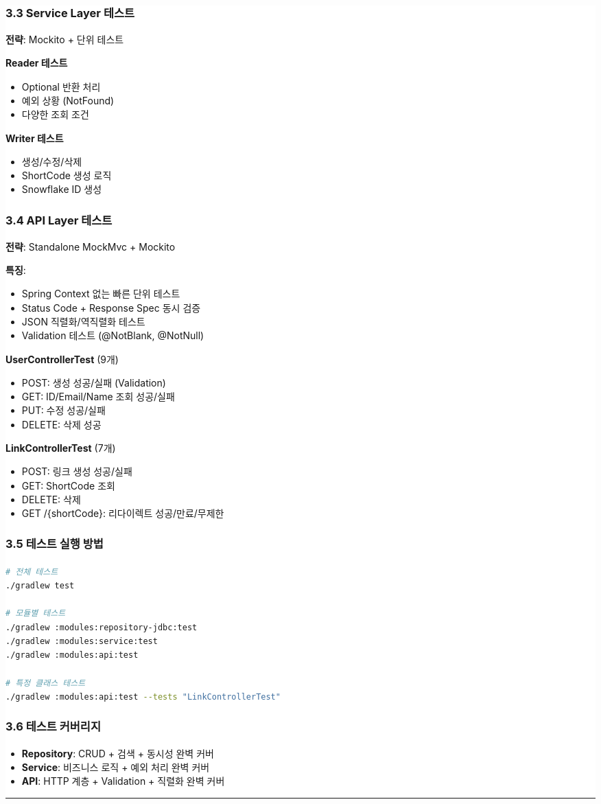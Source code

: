 ### 3.3 Service Layer 테스트
**전략**: Mockito + 단위 테스트

**Reader 테스트**
- Optional 반환 처리
- 예외 상황 (NotFound)
- 다양한 조회 조건

**Writer 테스트**
- 생성/수정/삭제
- ShortCode 생성 로직
- Snowflake ID 생성

### 3.4 API Layer 테스트
**전략**: Standalone MockMvc + Mockito

**특징**:
- Spring Context 없는 빠른 단위 테스트
- Status Code + Response Spec 동시 검증
- JSON 직렬화/역직렬화 테스트
- Validation 테스트 (@NotBlank, @NotNull)

**UserControllerTest** (9개)
- POST: 생성 성공/실패 (Validation)
- GET: ID/Email/Name 조회 성공/실패
- PUT: 수정 성공/실패
- DELETE: 삭제 성공

**LinkControllerTest** (7개)
- POST: 링크 생성 성공/실패
- GET: ShortCode 조회
- DELETE: 삭제
- GET /{shortCode}: 리다이렉트 성공/만료/무제한

### 3.5 테스트 실행 방법

```bash
# 전체 테스트
./gradlew test

# 모듈별 테스트
./gradlew :modules:repository-jdbc:test
./gradlew :modules:service:test
./gradlew :modules:api:test

# 특정 클래스 테스트
./gradlew :modules:api:test --tests "LinkControllerTest"
```

### 3.6 테스트 커버리지
- **Repository**: CRUD + 검색 + 동시성 완벽 커버
- **Service**: 비즈니스 로직 + 예외 처리 완벽 커버
- **API**: HTTP 계층 + Validation + 직렬화 완벽 커버

---